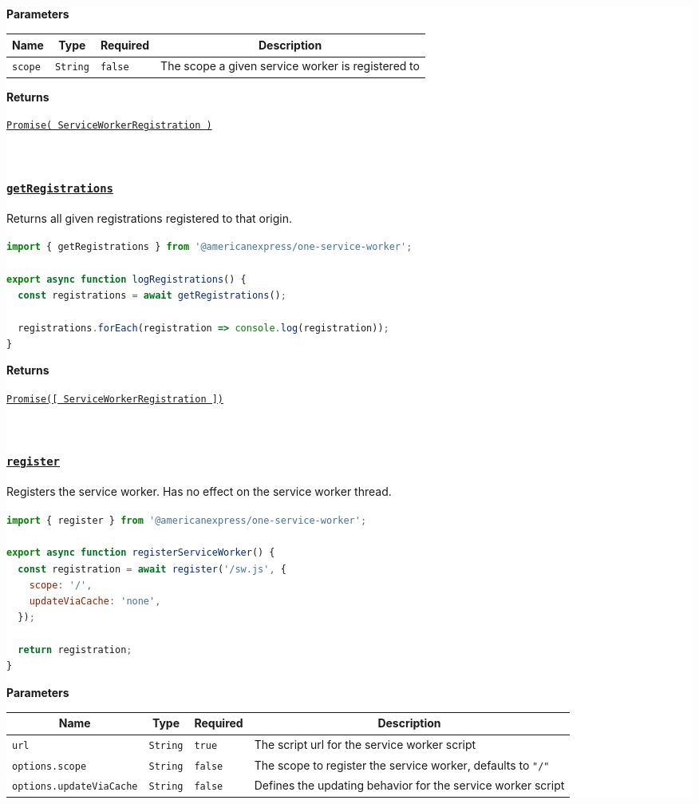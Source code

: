 **Parameters**

| Name    | Type     | Required | Description                                       |
| ------- | -------- | -------- | ------------------------------------------------- |
| `scope` | `String` | `false`  | The scope a given service worker is registered to |

**Returns**

[`Promise( ServiceWorkerRegistration )`][sw-registration]

&nbsp;

### [`getRegistrations`][sw-get-registrations]

Returns all given registrations registered to that origin.

```js
import { getRegistrations } from '@americanexpress/one-service-worker';

export async function logRegistrations() {
  const registrations = await getRegistrations();

  registrations.forEach(registration => console.log(registration));
}
```

**Returns**

[`Promise([ ServiceWorkerRegistration ])`][sw-registration]

&nbsp;

### [`register`][sw-register]

Registers the service worker. Has no effect on the service worker thread.

```js
import { register } from '@americanexpress/one-service-worker';

export async function registerServiceWorker() {
  const registration = await register('/sw.js', {
    scope: '/',
    updateViaCache: 'none',
  });

  return registration;
}
```

**Parameters**

| Name             | Type     | Required | Description                                                 |
| ---------------- | -------- | -------- | ----------------------------------------------------------- |
| `url`            | `String` | `true`   | The script url for the service worker script                |
| `options.scope`          | `String` | `false`  | The scope to register the service worker, defaults to `"/"` |
| `options.updateViaCache` | `String` | `false`  | Defines the updating behavior for the service worker script |


[sw-container]: https://developer.mozilla.org/en-US/docs/Web/API/ServiceWorkerContainer
[sw-controller]: https://developer.mozilla.org/en-US/docs/Web/API/ServiceWorkerContainer/controller
[sw-get-registration]: https://developer.mozilla.org/en-US/docs/Web/API/ServiceWorkerContainer/getRegistration
[sw-get-registrations]: https://developer.mozilla.org/en-US/docs/Web/API/ServiceWorkerContainer/getRegistrations
[sw-register]: https://developer.mozilla.org/en-US/docs/Web/API/ServiceWorkerContainer/register
[sw-registration]: https://developer.mozilla.org/en-US/docs/Web/API/ServiceWorkerRegistration
[sw-update]: https://developer.mozilla.org/en-US/docs/Web/API/ServiceWorkerRegistration/update
[sw-unregister]: https://developer.mozilla.org/en-US/docs/Web/API/ServiceWorkerRegistration/unregister
[sw-worker]: https://developer.mozilla.org/en-US/docs/Web/API/ServiceWorker
[sw-post-message]: https://developer.mozilla.org/en-US/docs/Web/API/Worker/postMessage
[sw-notification]: https://developer.mozilla.org/en-US/docs/Web/API/notification
[sw-show-notification]: https://developer.mozilla.org/en-US/docs/Web/API/ServiceWorkerRegistration/showNotification
[sw-get-notifications]: https://developer.mozilla.org/en-US/docs/Web/API/ServiceWorkerRegistration/getNotifications
[sw-push-subscription]: https://developer.mozilla.org/en-US/docs/Web/API/PushSubscription
[sw-push-manager]: https://developer.mozilla.org/en-US/docs/Web/API/PushManager
[sw-push-get-subscription]: https://developer.mozilla.org/en-US/docs/Web/API/PushManager/getSubscription
[sw-push-subscribe]: https://developer.mozilla.org/en-US/docs/Web/API/PushManager/subscribe
[sw-push-unsubscribe]: https://developer.mozilla.org/en-US/docs/Web/API/PushManager/unsubscribe
[sw-sync-registration]: https://developer.mozilla.org/en-US/docs/Web/API/SyncRegistration
[sw-sync-manager]: https://developer.mozilla.org/en-US/docs/Web/API/SyncManager
[sw-sync-register]: https://developer.mozilla.org/en-US/docs/Web/API/SyncManager/register
[sw-sync-get-tags]: https://developer.mozilla.org/en-US/docs/Web/API/SyncManager/getTags
[sw-spec-sync]: https://wicg.github.io/BackgroundSync/spec/
[sw-spec-push]: https://w3c.github.io/ServiceWorker/
[sw-spec-service-worker-nightly]: https://w3c.github.io/ServiceWorker/
[sw-spec-service-worker]: https://www.w3.org/TR/service-workers/
[sw-fresher-cache]: https://developers.google.com/web/updates/2019/09/fresher-sw
[handbook-docs]: ../../docs/Handbook.md